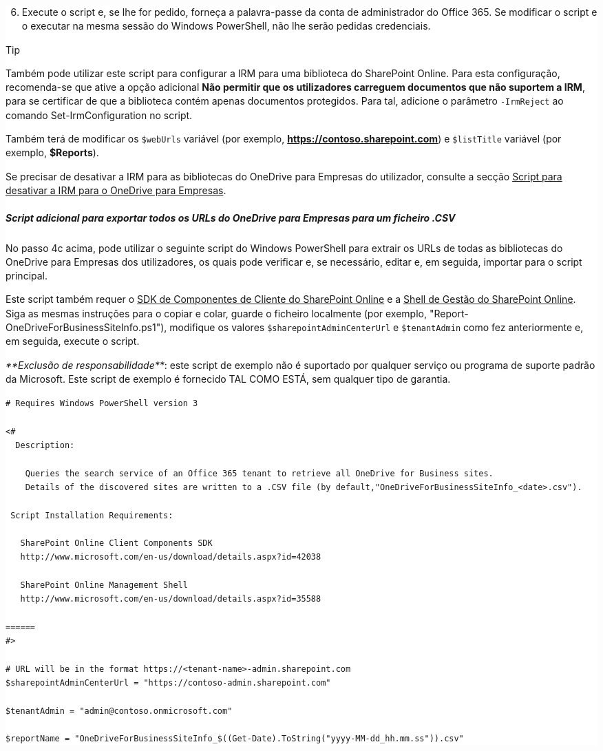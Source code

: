6.  Execute o script e, se lhe for pedido, forneça a palavra-passe da conta de administrador do Office 365. Se modificar o script e o executar na mesma sessão do Windows PowerShell, não lhe serão pedidas credenciais.

> [!TIP]
> Também pode utilizar este script para configurar a IRM para uma biblioteca do SharePoint Online. Para esta configuração, recomenda-se que ative a opção adicional **Não permitir que os utilizadores carreguem documentos que não suportem a IRM**, para se certificar de que a biblioteca contém apenas documentos protegidos.    Para tal, adicione o parâmetro `-IrmReject` ao comando Set-IrmConfiguration no script.
>
> Também terá de modificar os `$webUrls` variável (por exemplo, **https://contoso.sharepoint.com**) e `$listTitle` variável (por exemplo, **$Reports**).

Se precisar de desativar a IRM para as bibliotecas do OneDrive para Empresas do utilizador, consulte a secção [Script para desativar a IRM para o OneDrive para Empresas](#script-to-disable-irm-for-onedrive-for-business).

##### <a name="additional-script-to-output-all-onedrive-for-business-urls-to-a-csv-file"></a>Script adicional para exportar todos os URLs do OneDrive para Empresas para um ficheiro .CSV
No passo 4c acima, pode utilizar o seguinte script do Windows PowerShell para extrair os URLs de todas as bibliotecas do OneDrive para Empresas dos utilizadores, os quais pode verificar e, se necessário, editar e, em seguida, importar para o script principal.

Este script também requer o [SDK de Componentes de Cliente do SharePoint Online](http://www.microsoft.com/en-us/download/details.aspx?id=42038) e a [Shell de Gestão do SharePoint Online](http://www.microsoft.com/en-us/download/details.aspx?id=35588). Siga as mesmas instruções para o copiar e colar, guarde o ficheiro localmente (por exemplo, "Report-OneDriveForBusinessSiteInfo.ps1"), modifique os valores `$sharepointAdminCenterUrl` e `$tenantAdmin` como fez anteriormente e, em seguida, execute o script.

*&#42;&#42;Exclusão de responsabilidade&#42;&#42;*: este script de exemplo não é suportado por qualquer serviço ou programa de suporte padrão da Microsoft. Este script de exemplo é fornecido TAL COMO ESTÁ, sem qualquer tipo de garantia.

```
# Requires Windows PowerShell version 3

<#
  Description:

    Queries the search service of an Office 365 tenant to retrieve all OneDrive for Business sites.  
    Details of the discovered sites are written to a .CSV file (by default,"OneDriveForBusinessSiteInfo_<date>.csv").

 Script Installation Requirements:

   SharePoint Online Client Components SDK
   http://www.microsoft.com/en-us/download/details.aspx?id=42038

   SharePoint Online Management Shell
   http://www.microsoft.com/en-us/download/details.aspx?id=35588

======
#>

# URL will be in the format https://<tenant-name>-admin.sharepoint.com
$sharepointAdminCenterUrl = "https://contoso-admin.sharepoint.com"

$tenantAdmin = "admin@contoso.onmicrosoft.com"                           

$reportName = "OneDriveForBusinessSiteInfo_$((Get-Date).ToString("yyyy-MM-dd_hh.mm.ss")).csv"

```